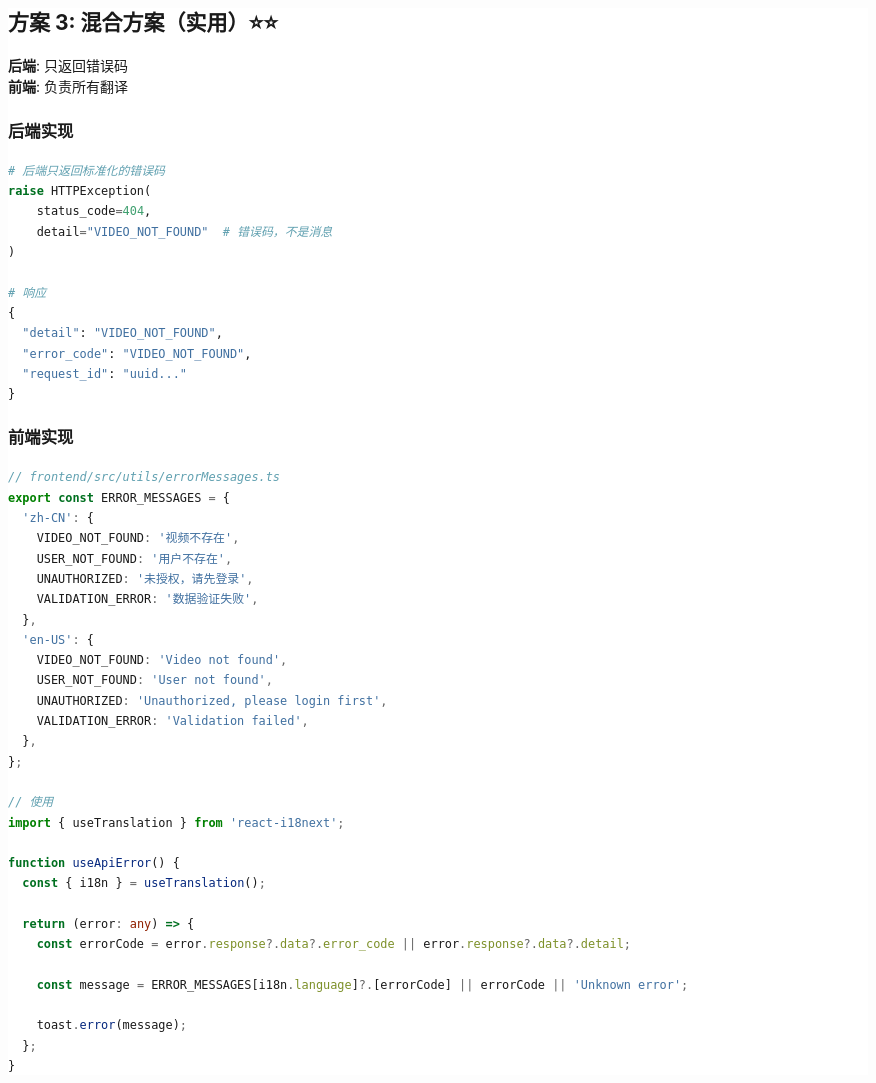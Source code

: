 
## 方案 3: 混合方案（实用）⭐⭐

**后端**: 只返回错误码  
**前端**: 负责所有翻译

### 后端实现

```python
# 后端只返回标准化的错误码
raise HTTPException(
    status_code=404,
    detail="VIDEO_NOT_FOUND"  # 错误码，不是消息
)

# 响应
{
  "detail": "VIDEO_NOT_FOUND",
  "error_code": "VIDEO_NOT_FOUND",
  "request_id": "uuid..."
}
```

### 前端实现

```typescript
// frontend/src/utils/errorMessages.ts
export const ERROR_MESSAGES = {
  'zh-CN': {
    VIDEO_NOT_FOUND: '视频不存在',
    USER_NOT_FOUND: '用户不存在',
    UNAUTHORIZED: '未授权，请先登录',
    VALIDATION_ERROR: '数据验证失败',
  },
  'en-US': {
    VIDEO_NOT_FOUND: 'Video not found',
    USER_NOT_FOUND: 'User not found',
    UNAUTHORIZED: 'Unauthorized, please login first',
    VALIDATION_ERROR: 'Validation failed',
  },
};

// 使用
import { useTranslation } from 'react-i18next';

function useApiError() {
  const { i18n } = useTranslation();

  return (error: any) => {
    const errorCode = error.response?.data?.error_code || error.response?.data?.detail;

    const message = ERROR_MESSAGES[i18n.language]?.[errorCode] || errorCode || 'Unknown error';

    toast.error(message);
  };
}
```
